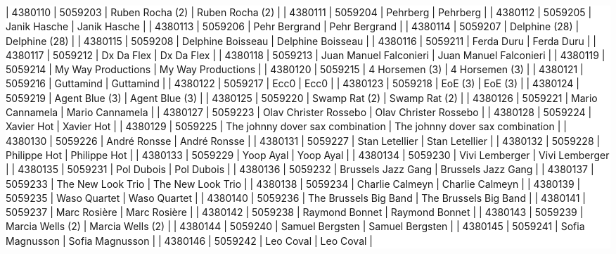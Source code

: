 | 4380110 | 5059203 | Ruben Rocha (2) | Ruben Rocha (2) |
| 4380111 | 5059204 | Pehrberg | Pehrberg |
| 4380112 | 5059205 | Janik Hasche | Janik Hasche |
| 4380113 | 5059206 | Pehr Bergrand | Pehr Bergrand |
| 4380114 | 5059207 | Delphine (28) | Delphine (28) |
| 4380115 | 5059208 | Delphine Boisseau | Delphine Boisseau |
| 4380116 | 5059211 | Ferda Duru | Ferda Duru |
| 4380117 | 5059212 | Dx Da Flex | Dx Da Flex |
| 4380118 | 5059213 | Juan Manuel Falconieri | Juan Manuel Falconieri |
| 4380119 | 5059214 | My Way Productions | My Way Productions |
| 4380120 | 5059215 | 4 Horsemen (3) | 4 Horsemen (3) |
| 4380121 | 5059216 | Guttamind | Guttamind |
| 4380122 | 5059217 | Ecc0 | Ecc0 |
| 4380123 | 5059218 | EoE (3) | EoE (3) |
| 4380124 | 5059219 | Agent Blue (3) | Agent Blue (3) |
| 4380125 | 5059220 | Swamp Rat (2) | Swamp Rat (2) |
| 4380126 | 5059221 | Mario Cannamela | Mario Cannamela |
| 4380127 | 5059223 | Olav Christer Rossebo | Olav Christer Rossebo |
| 4380128 | 5059224 | Xavier Hot | Xavier Hot |
| 4380129 | 5059225 | The johnny dover sax combination | The johnny dover sax combination |
| 4380130 | 5059226 | André Ronsse | André Ronsse |
| 4380131 | 5059227 | Stan Letellier | Stan Letellier |
| 4380132 | 5059228 | Philippe Hot | Philippe Hot |
| 4380133 | 5059229 | Yoop Ayal | Yoop Ayal |
| 4380134 | 5059230 | Vivi Lemberger | Vivi Lemberger |
| 4380135 | 5059231 | Pol Dubois | Pol Dubois |
| 4380136 | 5059232 | Brussels Jazz Gang | Brussels Jazz Gang |
| 4380137 | 5059233 | The New Look Trio | The New Look Trio |
| 4380138 | 5059234 | Charlie Calmeyn | Charlie Calmeyn |
| 4380139 | 5059235 | Waso Quartet | Waso Quartet |
| 4380140 | 5059236 | The Brussels Big Band | The Brussels Big Band |
| 4380141 | 5059237 | Marc Rosière | Marc Rosière |
| 4380142 | 5059238 | Raymond Bonnet | Raymond Bonnet |
| 4380143 | 5059239 | Marcia Wells (2) | Marcia Wells (2) |
| 4380144 | 5059240 | Samuel Bergsten | Samuel Bergsten |
| 4380145 | 5059241 | Sofia Magnusson | Sofia Magnusson |
| 4380146 | 5059242 | Leo Coval | Leo Coval |